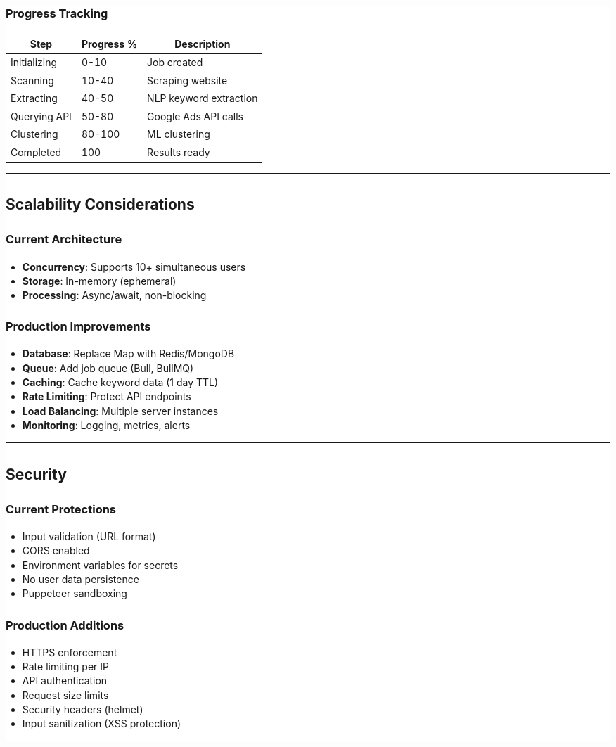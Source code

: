 ### Progress Tracking

| Step | Progress % | Description |
|------|-----------|-------------|
| Initializing | 0-10 | Job created |
| Scanning | 10-40 | Scraping website |
| Extracting | 40-50 | NLP keyword extraction |
| Querying API | 50-80 | Google Ads API calls |
| Clustering | 80-100 | ML clustering |
| Completed | 100 | Results ready |

---

## Scalability Considerations

### Current Architecture
- **Concurrency**: Supports 10+ simultaneous users
- **Storage**: In-memory (ephemeral)
- **Processing**: Async/await, non-blocking

### Production Improvements
- **Database**: Replace Map with Redis/MongoDB
- **Queue**: Add job queue (Bull, BullMQ)
- **Caching**: Cache keyword data (1 day TTL)
- **Rate Limiting**: Protect API endpoints
- **Load Balancing**: Multiple server instances
- **Monitoring**: Logging, metrics, alerts

---

## Security

### Current Protections
- Input validation (URL format)
- CORS enabled
- Environment variables for secrets
- No user data persistence
- Puppeteer sandboxing

### Production Additions
- HTTPS enforcement
- Rate limiting per IP
- API authentication
- Request size limits
- Security headers (helmet)
- Input sanitization (XSS protection)

---